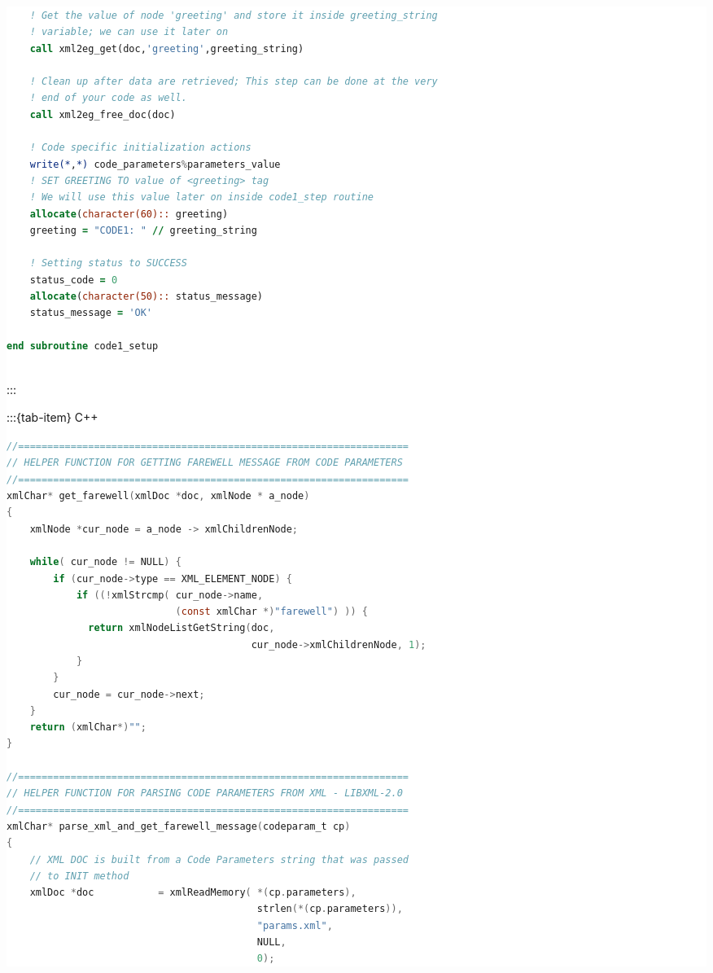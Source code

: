 ```fortran
    ! Get the value of node 'greeting' and store it inside greeting_string
    ! variable; we can use it later on
    call xml2eg_get(doc,'greeting',greeting_string)

    ! Clean up after data are retrieved; This step can be done at the very
    ! end of your code as well.
    call xml2eg_free_doc(doc)

    ! Code specific initialization actions
    write(*,*) code_parameters%parameters_value
    ! SET GREETING TO value of <greeting> tag
    ! We will use this value later on inside code1_step routine
    allocate(character(60):: greeting)
    greeting = "CODE1: " // greeting_string

    ! Setting status to SUCCESS
    status_code = 0
    allocate(character(50):: status_message)
    status_message = 'OK'

end subroutine code1_setup



```
:::

:::{tab-item} C++


```c
//===================================================================
// HELPER FUNCTION FOR GETTING FAREWELL MESSAGE FROM CODE PARAMETERS
//===================================================================
xmlChar* get_farewell(xmlDoc *doc, xmlNode * a_node)
{
    xmlNode *cur_node = a_node -> xmlChildrenNode;
   
    while( cur_node != NULL) {
        if (cur_node->type == XML_ELEMENT_NODE) {
            if ((!xmlStrcmp( cur_node->name, 
                             (const xmlChar *)"farewell") )) {
              return xmlNodeListGetString(doc, 
                                          cur_node->xmlChildrenNode, 1);
            }
        }
        cur_node = cur_node->next;
    }
    return (xmlChar*)"";
}

//===================================================================
// HELPER FUNCTION FOR PARSING CODE PARAMETERS FROM XML - LIBXML-2.0 
//===================================================================
xmlChar* parse_xml_and_get_farewell_message(codeparam_t cp)
{
    // XML DOC is built from a Code Parameters string that was passed 
    // to INIT method
    xmlDoc *doc           = xmlReadMemory( *(cp.parameters), 
                                           strlen(*(cp.parameters)), 
                                           "params.xml", 
                                           NULL, 
                                           0);

```